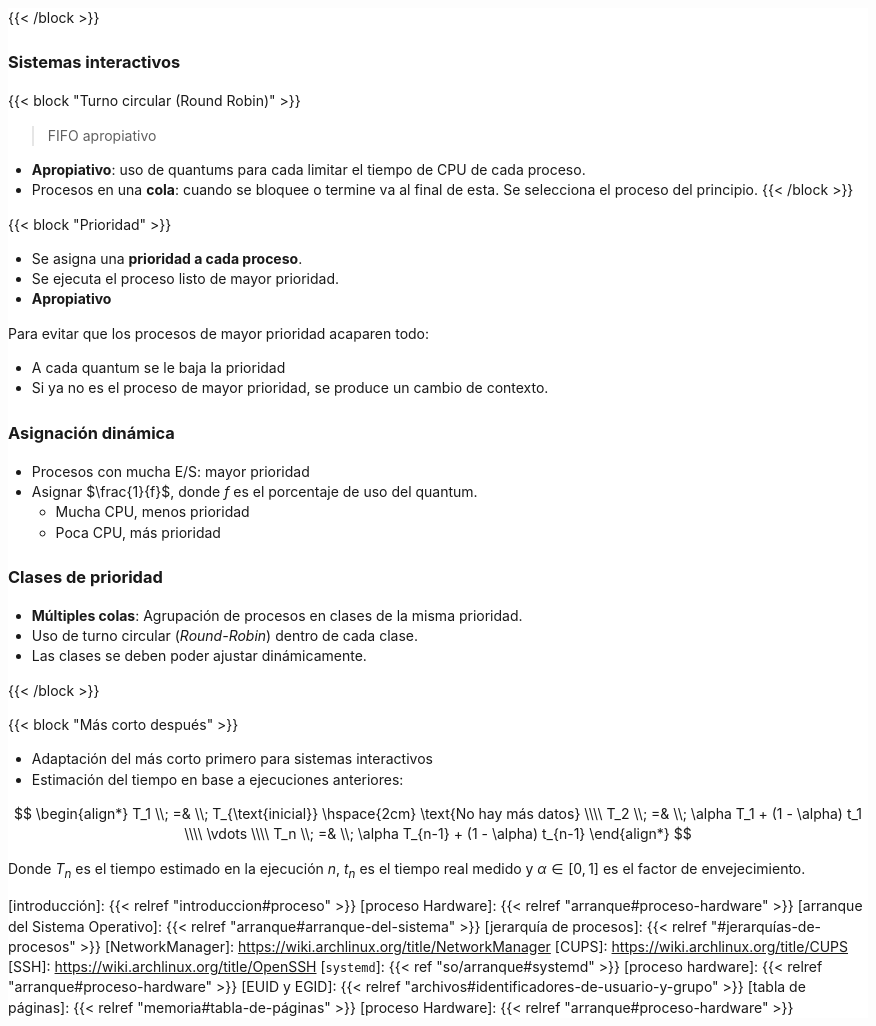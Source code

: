 
{{< /block >}}

### Sistemas interactivos

{{< block "Turno circular (Round Robin)" >}}
> FIFO apropiativo

- **Apropiativo**: uso de quantums para cada limitar el tiempo de CPU de cada
  proceso.
- Procesos en una **cola**: cuando se bloquee o termine va al final de esta. Se
  selecciona el proceso del principio.
{{< /block >}}

{{< block "Prioridad" >}}
- Se asigna una **prioridad a cada proceso**.
- Se ejecuta el proceso listo de mayor prioridad.
- **Apropiativo**

Para evitar que los procesos de mayor prioridad acaparen todo:

- A cada quantum se le baja la prioridad
- Si ya no es el proceso de mayor prioridad, se produce un cambio de contexto.

### Asignación dinámica

- Procesos con mucha E/S: mayor prioridad
- Asignar $\frac{1}{f}$, donde $f$ es el porcentaje de uso del quantum.
  - Mucha CPU, menos prioridad
  - Poca CPU, más prioridad

### Clases de prioridad

- **Múltiples colas**: Agrupación de procesos en clases de la misma prioridad.
- Uso de turno circular (_Round-Robin_) dentro de cada clase.
- Las clases se deben poder ajustar dinámicamente.


{{< /block >}}


{{< block "Más corto después" >}}
- Adaptación del más corto primero para sistemas interactivos
- Estimación del tiempo en base a ejecuciones anteriores:

$$
\begin{align*}
  T_1 \\; =& \\; T_{\text{inicial}} \hspace{2cm} \text{No hay más datos} \\\\
  T_2 \\; =& \\; \alpha T_1 + (1 - \alpha) t_1 \\\\
  \vdots \\\\
  T_n \\; =& \\; \alpha T_{n-1} + (1 - \alpha) t_{n-1}
\end{align*}
$$

Donde $T_n$ es el tiempo estimado en la ejecución $n$, $t_n$ es el tiempo real
medido y $\alpha \in [0, 1]$ es el factor de envejecimiento.


[introducción]: {{< relref "introduccion#proceso" >}}
[proceso Hardware]: {{< relref "arranque#proceso-hardware" >}}
[arranque del Sistema Operativo]: {{< relref "arranque#arranque-del-sistema" >}}
[jerarquía de procesos]: {{< relref "#jerarquías-de-procesos" >}}
[NetworkManager]: https://wiki.archlinux.org/title/NetworkManager
[CUPS]: https://wiki.archlinux.org/title/CUPS
[SSH]: https://wiki.archlinux.org/title/OpenSSH
[`systemd`]: {{< ref "so/arranque#systemd" >}}
[proceso hardware]: {{< relref "arranque#proceso-hardware" >}}
[EUID y EGID]: {{< relref "archivos#identificadores-de-usuario-y-grupo" >}}
[tabla de páginas]: {{< relref "memoria#tabla-de-páginas" >}}
[proceso Hardware]: {{< relref "arranque#proceso-hardware" >}}